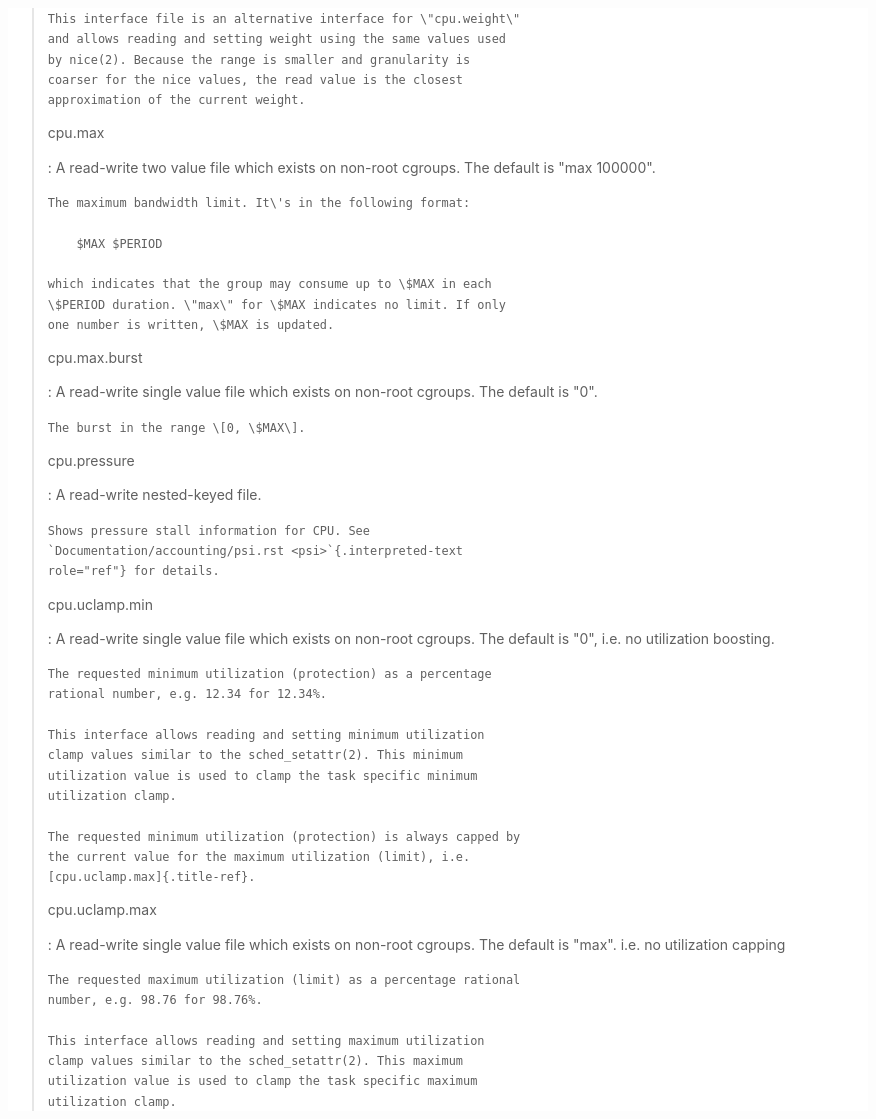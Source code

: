 >     This interface file is an alternative interface for \"cpu.weight\"
>     and allows reading and setting weight using the same values used
>     by nice(2). Because the range is smaller and granularity is
>     coarser for the nice values, the read value is the closest
>     approximation of the current weight.
>
> cpu.max
>
> :   A read-write two value file which exists on non-root cgroups. The
>     default is \"max 100000\".
>
>     The maximum bandwidth limit. It\'s in the following format:
>
>         $MAX $PERIOD
>
>     which indicates that the group may consume up to \$MAX in each
>     \$PERIOD duration. \"max\" for \$MAX indicates no limit. If only
>     one number is written, \$MAX is updated.
>
> cpu.max.burst
>
> :   A read-write single value file which exists on non-root cgroups.
>     The default is \"0\".
>
>     The burst in the range \[0, \$MAX\].
>
> cpu.pressure
>
> :   A read-write nested-keyed file.
>
>     Shows pressure stall information for CPU. See
>     `Documentation/accounting/psi.rst <psi>`{.interpreted-text
>     role="ref"} for details.
>
> cpu.uclamp.min
>
> :   A read-write single value file which exists on non-root cgroups.
>     The default is \"0\", i.e. no utilization boosting.
>
>     The requested minimum utilization (protection) as a percentage
>     rational number, e.g. 12.34 for 12.34%.
>
>     This interface allows reading and setting minimum utilization
>     clamp values similar to the sched_setattr(2). This minimum
>     utilization value is used to clamp the task specific minimum
>     utilization clamp.
>
>     The requested minimum utilization (protection) is always capped by
>     the current value for the maximum utilization (limit), i.e.
>     [cpu.uclamp.max]{.title-ref}.
>
> cpu.uclamp.max
>
> :   A read-write single value file which exists on non-root cgroups.
>     The default is \"max\". i.e. no utilization capping
>
>     The requested maximum utilization (limit) as a percentage rational
>     number, e.g. 98.76 for 98.76%.
>
>     This interface allows reading and setting maximum utilization
>     clamp values similar to the sched_setattr(2). This maximum
>     utilization value is used to clamp the task specific maximum
>     utilization clamp.
>